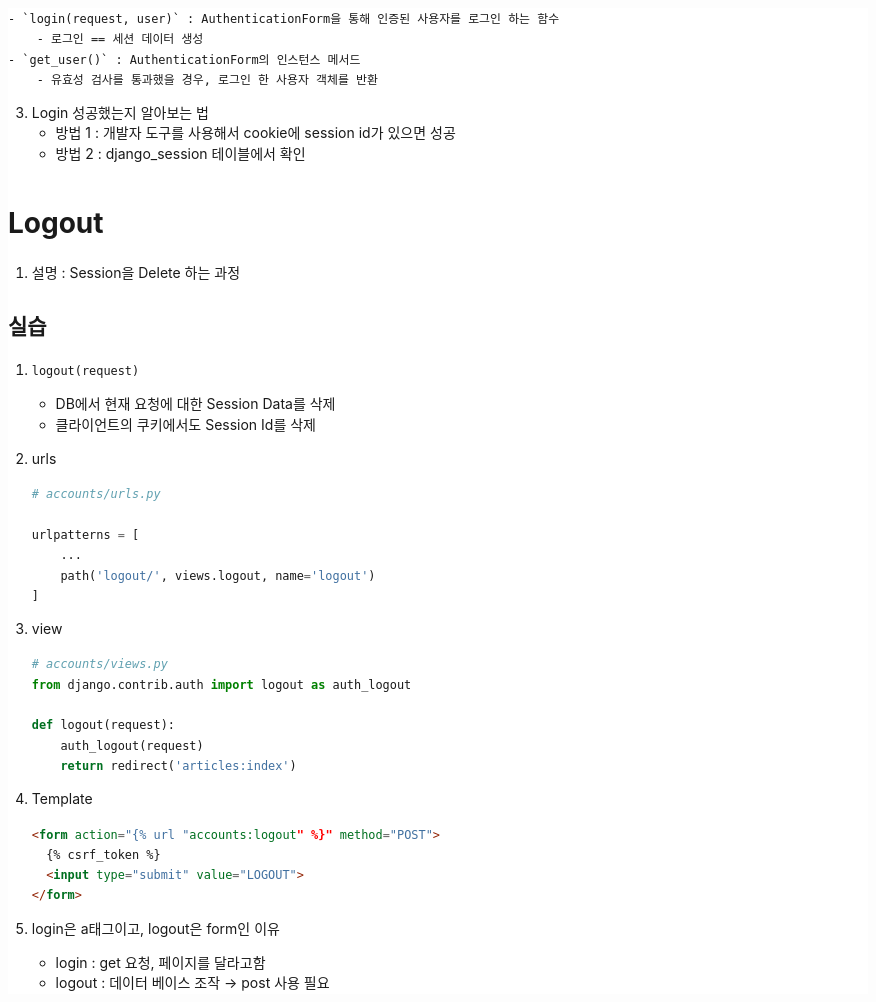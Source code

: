     - `login(request, user)` : AuthenticationForm을 통해 인증된 사용자를 로그인 하는 함수
        - 로그인 == 세션 데이터 생성
    - `get_user()` : AuthenticationForm의 인스턴스 메서드
        - 유효성 검사를 통과했을 경우, 로그인 한 사용자 객체를 반환
3. Login 성공했는지 알아보는 법
    - 방법 1 : 개발자 도구를 사용해서 cookie에 session id가 있으면 성공
    - 방법 2 : django_session 테이블에서 확인

# Logout

1. 설명 : Session을 Delete 하는 과정

## 실습

1. `logout(request)`
    - DB에서 현재 요청에 대한 Session Data를 삭제
    - 클라이언트의 쿠키에서도 Session Id를 삭제
2. urls
    
    ```python
    # accounts/urls.py
    
    urlpatterns = [
    	...
    	path('logout/', views.logout, name='logout')
    ]
    ```
    
3. view
    
    ```python
    # accounts/views.py
    from django.contrib.auth import logout as auth_logout
    
    def logout(request):
    	auth_logout(request)
    	return redirect('articles:index')
    ```
    
4. Template
    
    ```html
    <form action="{% url "accounts:logout" %}" method="POST">
      {% csrf_token %}
      <input type="submit" value="LOGOUT">
    </form>
    ```
    
5. login은 a태그이고, logout은 form인 이유
    - login : get 요청, 페이지를 달라고함
    - logout : 데이터 베이스 조작 → post 사용 필요
